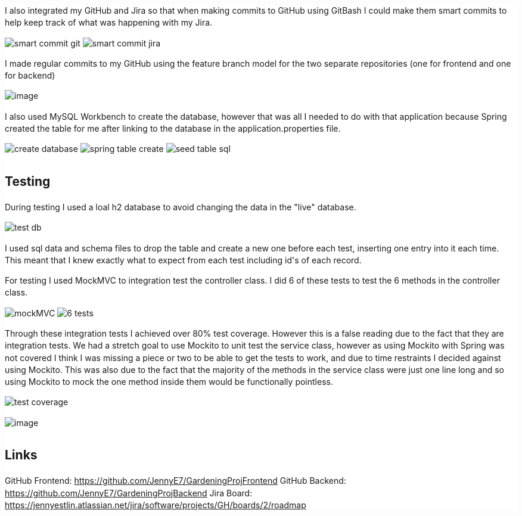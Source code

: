 I also integrated my GitHub and Jira so that when making commits to GitHub using GitBash I could make them smart commits to help keep track of what was happening with my Jira.

<img width="431" alt="smart commit git" src="https://user-images.githubusercontent.com/93250564/146369320-55d74e6f-f6e4-40b1-9a0d-c138ec95a1c6.PNG">

<img width="712" alt="smart commit jira" src="https://user-images.githubusercontent.com/93250564/146369273-3587693f-054a-4aca-bfc6-4098fedbe702.PNG">

I made regular commits to my GitHub using the feature branch model for the two separate repositories (one for frontend and one for backend)

![image](https://user-images.githubusercontent.com/93250564/146376725-8d4a214c-7626-4cfd-b0cb-addc60d6236e.png)



I also used MySQL Workbench to create the database, however that was all I needed to do with that application because Spring created the table for me after linking to the database in the application.properties file.

<img width="159" alt="create database" src="https://user-images.githubusercontent.com/93250564/146372476-c94050c0-f8d3-43b7-9dd1-1d0894da9618.PNG">

<img width="317" alt="spring table create" src="https://user-images.githubusercontent.com/93250564/146372588-3e516b46-2ccd-47ca-9995-165af5073b4a.PNG">

<img width="380" alt="seed table sql" src="https://user-images.githubusercontent.com/93250564/146372648-09a03f98-6921-4a61-8fd5-691f895d5f92.PNG">


## Testing
During testing I used a loal h2 database to avoid changing the data in the "live" database.

<img width="590" alt="test db" src="https://user-images.githubusercontent.com/93250564/146389138-555f9c94-a53f-4b36-b2d1-021004c65f93.PNG">

I used sql data and schema files to drop the table and create a new one before each test, inserting one entry into it each time. This meant that I knew exactly what to expect from each test including id's of each record.


For testing I used MockMVC to integration test the controller class. I did 6 of these tests to test the 6 methods in the controller class.

<img width="546" alt="mockMVC" src="https://user-images.githubusercontent.com/93250564/146370932-4f771ff6-9c0c-469b-8b5e-cdb67cbd2838.PNG">

<img width="223" alt="6 tests" src="https://user-images.githubusercontent.com/93250564/146371652-d08814c2-d8f2-42f6-9918-4bf679f3c167.PNG">


Through these integration tests I achieved over 80% test coverage. However this is a false reading due to the fact that they are integration tests. We had a stretch goal to use Mockito to unit test the service class, however as using Mockito with Spring was not covered I think I was missing a piece or two to be able to get the tests to work, and due to time restraints I decided against using Mockito. This was also due to the fact that the majority of the methods in the service class were just one line long and so using Mockito to mock the one method inside them would be functionally pointless.

<img width="194" alt="test coverage" src="https://user-images.githubusercontent.com/93250564/146371722-71fad325-3292-4e50-97b8-42e5759e5407.PNG">

![image](https://user-images.githubusercontent.com/93250564/146371866-f7a31e47-0e62-40ee-82af-d04b5758b9f0.png)


## Links
GitHub Frontend: https://github.com/JennyE7/GardeningProjFrontend
GitHub Backend: https://github.com/JennyE7/GardeningProjBackend
Jira Board: https://jennyestlin.atlassian.net/jira/software/projects/GH/boards/2/roadmap

